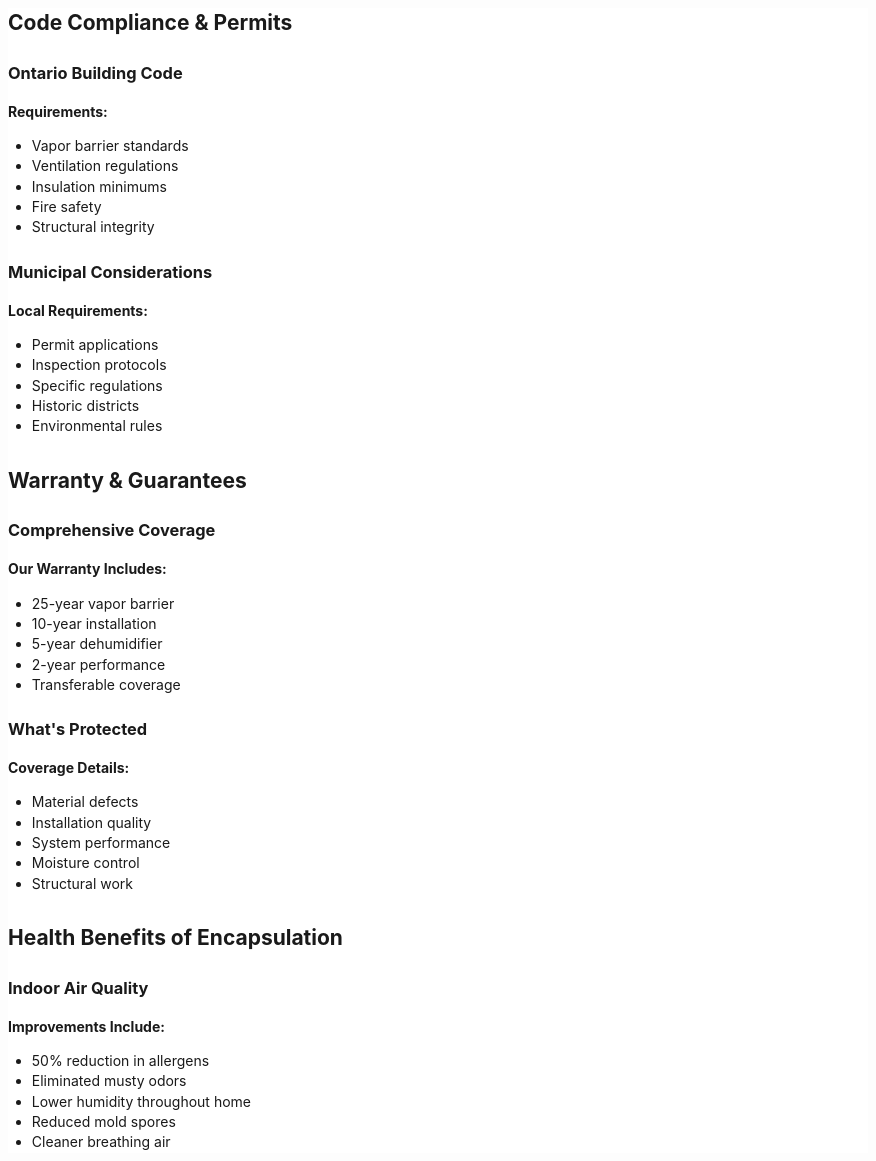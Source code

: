 ## Code Compliance & Permits

### Ontario Building Code

**Requirements:**
- Vapor barrier standards
- Ventilation regulations
- Insulation minimums
- Fire safety
- Structural integrity

### Municipal Considerations

**Local Requirements:**
- Permit applications
- Inspection protocols
- Specific regulations
- Historic districts
- Environmental rules

## Warranty & Guarantees

### Comprehensive Coverage

**Our Warranty Includes:**
- 25-year vapor barrier
- 10-year installation
- 5-year dehumidifier
- 2-year performance
- Transferable coverage

### What's Protected

**Coverage Details:**
- Material defects
- Installation quality
- System performance
- Moisture control
- Structural work

## Health Benefits of Encapsulation

### Indoor Air Quality

**Improvements Include:**
- 50% reduction in allergens
- Eliminated musty odors
- Lower humidity throughout home
- Reduced mold spores
- Cleaner breathing air
